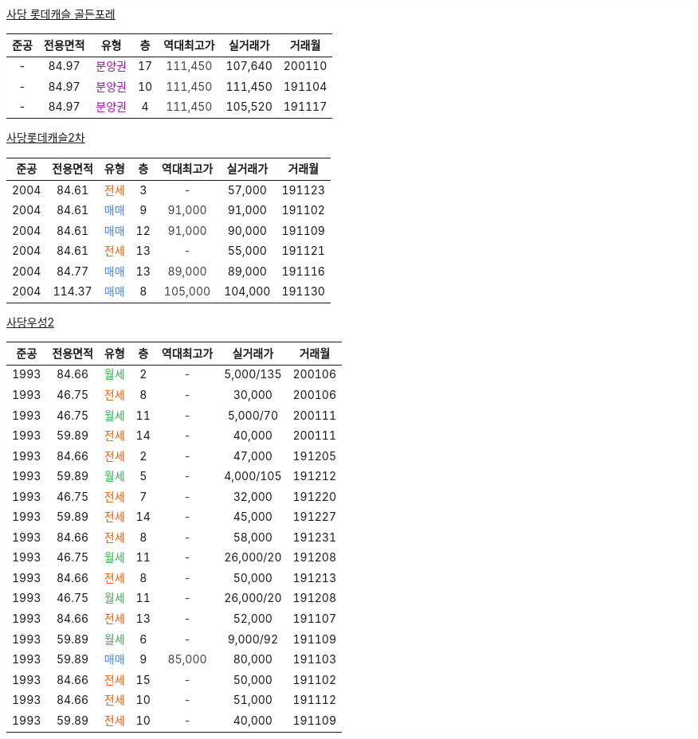[사당 롯데캐슬 골든포레](https://search.naver.com/search.naver?query=%EC%84%9C%EC%9A%B8%ED%8A%B9%EB%B3%84%EC%8B%9C+%EB%8F%99%EC%9E%91%EA%B5%AC+%EC%82%AC%EB%8B%B9%EB%8F%99+%EC%82%AC%EB%8B%B9+%EB%A1%AF%EB%8D%B0%EC%BA%90%EC%8A%AC+%EA%B3%A8%EB%93%A0%ED%8F%AC%EB%A0%88)

|준공|전용면적|유형|층|역대최고가|실거래가|거래월|
|:---:|:---:|:---:|:---:|:---:|:---:|:---:|
|-|84.97|<span style="color:#9C11A5">분양권</span>|17|<span style="color:#444444">111,450</span>|107,640|200110|
|-|84.97|<span style="color:#9C11A5">분양권</span>|10|<span style="color:#444444">111,450</span>|111,450|191104|
|-|84.97|<span style="color:#9C11A5">분양권</span>|4|<span style="color:#444444">111,450</span>|105,520|191117|

[사당롯데캐슬2차](https://search.naver.com/search.naver?query=%EC%84%9C%EC%9A%B8%ED%8A%B9%EB%B3%84%EC%8B%9C+%EB%8F%99%EC%9E%91%EA%B5%AC+%EC%82%AC%EB%8B%B9%EB%8F%99+%EC%82%AC%EB%8B%B9%EB%A1%AF%EB%8D%B0%EC%BA%90%EC%8A%AC2%EC%B0%A8)

|준공|전용면적|유형|층|역대최고가|실거래가|거래월|
|:---:|:---:|:---:|:---:|:---:|:---:|:---:|
|2004|84.61|<span style="color:#ff5a00">전세</span>|3|<span style="color:#444444">-</span>|57,000|191123|
|2004|84.61|<span style="color:#4285f3">매매</span>|9|<span style="color:#444444">91,000</span>|91,000|191102|
|2004|84.61|<span style="color:#4285f3">매매</span>|12|<span style="color:#444444">91,000</span>|90,000|191109|
|2004|84.61|<span style="color:#ff5a00">전세</span>|13|<span style="color:#444444">-</span>|55,000|191121|
|2004|84.77|<span style="color:#4285f3">매매</span>|13|<span style="color:#444444">89,000</span>|89,000|191116|
|2004|114.37|<span style="color:#4285f3">매매</span>|8|<span style="color:#444444">105,000</span>|104,000|191130|

[사당우성2](https://search.naver.com/search.naver?query=%EC%84%9C%EC%9A%B8%ED%8A%B9%EB%B3%84%EC%8B%9C+%EB%8F%99%EC%9E%91%EA%B5%AC+%EC%82%AC%EB%8B%B9%EB%8F%99+%EC%82%AC%EB%8B%B9%EC%9A%B0%EC%84%B12)

|준공|전용면적|유형|층|역대최고가|실거래가|거래월|
|:---:|:---:|:---:|:---:|:---:|:---:|:---:|
|1993|84.66|<span style="color:#34a853">월세</span>|2|<span style="color:#444444">-</span>|5,000/135|200106|
|1993|46.75|<span style="color:#ff5a00">전세</span>|8|<span style="color:#444444">-</span>|30,000|200106|
|1993|46.75|<span style="color:#34a853">월세</span>|11|<span style="color:#444444">-</span>|5,000/70|200111|
|1993|59.89|<span style="color:#ff5a00">전세</span>|14|<span style="color:#444444">-</span>|40,000|200111|
|1993|84.66|<span style="color:#ff5a00">전세</span>|2|<span style="color:#444444">-</span>|47,000|191205|
|1993|59.89|<span style="color:#34a853">월세</span>|5|<span style="color:#444444">-</span>|4,000/105|191212|
|1993|46.75|<span style="color:#ff5a00">전세</span>|7|<span style="color:#444444">-</span>|32,000|191220|
|1993|59.89|<span style="color:#ff5a00">전세</span>|14|<span style="color:#444444">-</span>|45,000|191227|
|1993|84.66|<span style="color:#ff5a00">전세</span>|8|<span style="color:#444444">-</span>|58,000|191231|
|1993|46.75|<span style="color:#34a853">월세</span>|11|<span style="color:#444444">-</span>|26,000/20|191208|
|1993|84.66|<span style="color:#ff5a00">전세</span>|8|<span style="color:#444444">-</span>|50,000|191213|
|1993|46.75|<span style="color:#34a853">월세</span>|11|<span style="color:#444444">-</span>|26,000/20|191208|
|1993|84.66|<span style="color:#ff5a00">전세</span>|13|<span style="color:#444444">-</span>|52,000|191107|
|1993|59.89|<span style="color:#34a853">월세</span>|6|<span style="color:#444444">-</span>|9,000/92|191109|
|1993|59.89|<span style="color:#4285f3">매매</span>|9|<span style="color:#444444">85,000</span>|80,000|191103|
|1993|84.66|<span style="color:#ff5a00">전세</span>|15|<span style="color:#444444">-</span>|50,000|191102|
|1993|84.66|<span style="color:#ff5a00">전세</span>|10|<span style="color:#444444">-</span>|51,000|191112|
|1993|59.89|<span style="color:#ff5a00">전세</span>|10|<span style="color:#444444">-</span>|40,000|191109|